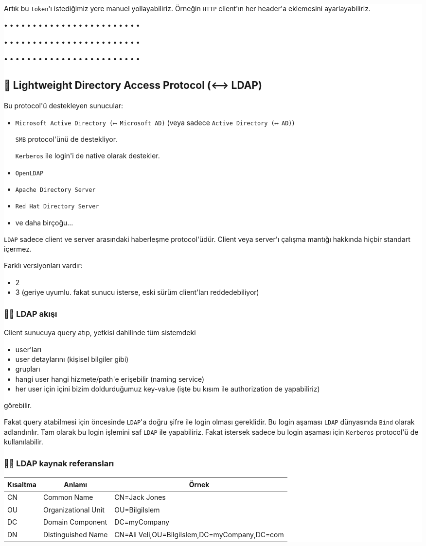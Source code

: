Artık bu `token`'ı istediğimiz yere manuel yollayabiliriz. Örneğin `HTTP` client'ın her header'a eklemesini ayarlayabiliriz.

• • • • • • • • • • • • • • • • • • • • • • • •

• • • • • • • • • • • • • • • • • • • • • • • •

• • • • • • • • • • • • • • • • • • • • • • • •

## 📌 Lightweight Directory Access Protocol (⟷ LDAP)

Bu protocol'ü destekleyen sunucular:

- `Microsoft Active Directory (⟷ Microsoft AD)` (veya sadece `Active Directory (⟷ AD)`)

  `SMB` protocol'ünü de destekliyor.

  `Kerberos` ile login'i de native olarak destekler.

- `OpenLDAP`
- `Apache Directory Server`
- `Red Hat Directory Server`
- ve daha birçoğu...

`LDAP` sadece client ve server arasındaki haberleşme protocol'üdür. Client veya server'ı çalışma mantığı hakkında hiçbir standart içermez.

Farklı versiyonları vardır:

- 2
- 3 (geriye uyumlu. fakat sunucu isterse, eski sürüm client'ları reddedebiliyor)

### 📌📌 LDAP akışı

Client sunucuya query atıp, yetkisi dahilinde tüm sistemdeki

- user'ları
- user detaylarını (kişisel bilgiler gibi)
- grupları
- hangi user hangi hizmete/path'e erişebilir (naming service)
- her user için içini bizim doldurduğumuz key-value (işte bu kısım ile authorization de yapabiliriz)

görebilir.

Fakat query atabilmesi için öncesinde `LDAP`'a doğru şifre ile login olması gereklidir. Bu login aşaması `LDAP` dünyasında `Bind` olarak adlandırılır. Tam olarak bu login işlemini saf `LDAP` ile yapabiliriz. Fakat istersek sadece bu login aşaması için `Kerberos` protocol'ü de kullanılabilir.

### 📌📌 LDAP kaynak referansları

| Kısaltma | Anlamı                      | Örnek                                         |
|----------|-----------------------------|-----------------------------------------------|
| CN       | Common Name                 | CN=Jack Jones                                 |
| OU       | Organizational Unit         | OU=BilgiIslem                                 |
| DC       | Domain Component            | DC=myCompany                                  |
| DN       | Distinguished Name          | CN=Ali Veli,OU=BilgiIslem,DC=myCompany,DC=com |
